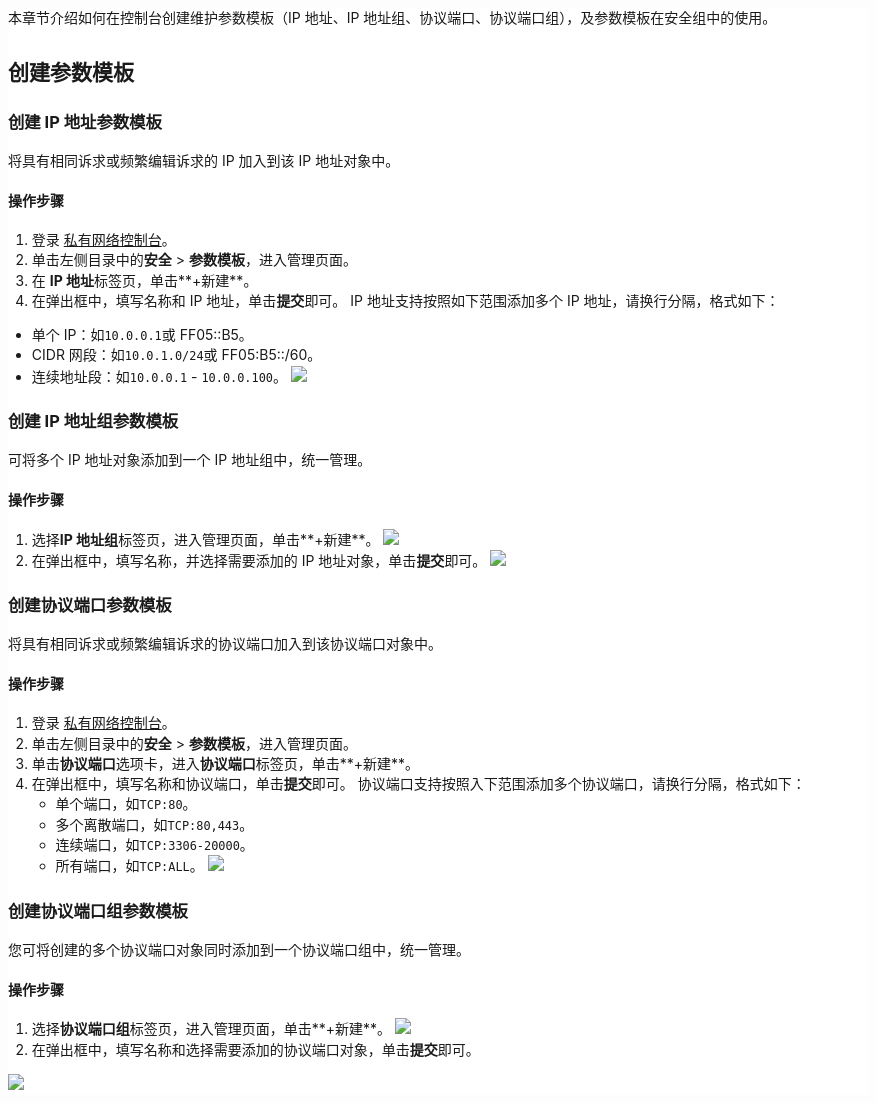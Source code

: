 本章节介绍如何在控制台创建维护参数模板（IP 地址、IP 地址组、协议端口、协议端口组），及参数模板在安全组中的使用。


## 创建参数模板

### 创建 IP 地址参数模板
将具有相同诉求或频繁编辑诉求的 IP 加入到该 IP 地址对象中。

#### 操作步骤
1. 登录 [私有网络控制台](https://console.cloud.tencent.com/vpc)。
2. 单击左侧目录中的**安全** > **参数模板**，进入管理页面。
3. 在 **IP 地址**标签页，单击**+新建**。
4. 在弹出框中，填写名称和 IP 地址，单击**提交**即可。
 IP 地址支持按照如下范围添加多个 IP 地址，请换行分隔，格式如下：
 - 单个 IP：如`10.0.0.1`或 FF05::B5。
 - CIDR 网段：如`10.0.1.0/24`或 FF05:B5::/60。 
 - 连续地址段：如`10.0.0.1` - `10.0.0.100`。
![](https://qcloudimg.tencent-cloud.cn/raw/a8cd2333bc8a925cdbfaf4f39a984ba0.png)

### 创建 IP 地址组参数模板
可将多个 IP 地址对象添加到一个 IP 地址组中，统一管理。

#### 操作步骤
1. 选择**IP 地址组**标签页，进入管理页面，单击**+新建**。
	![](https://main.qcloudimg.com/raw/596331ae661bbc713d3a1c695e757cac.png)
2. 在弹出框中，填写名称，并选择需要添加的 IP 地址对象，单击**提交**即可。
<img src="https://qcloudimg.tencent-cloud.cn/raw/b852a89156675cf204b9b4952ff9dac0.png" width
="80%"></img> 


### 创建协议端口参数模板
将具有相同诉求或频繁编辑诉求的协议端口加入到该协议端口对象中。

#### 操作步骤
1. 登录 [私有网络控制台](https://console.cloud.tencent.com/vpc)。
2. 单击左侧目录中的**安全** > **参数模板**，进入管理页面。
3. 单击**协议端口**选项卡，进入**协议端口**标签页，单击**+新建**。
4. 在弹出框中，填写名称和协议端口，单击**提交**即可。
   协议端口支持按照入下范围添加多个协议端口，请换行分隔，格式如下：
	- 单个端口，如`TCP:80`。
	- 多个离散端口，如`TCP:80,443`。
	- 连续端口，如`TCP:3306-20000`。
	- 所有端口，如`TCP:ALL`。
![](https://qcloudimg.tencent-cloud.cn/raw/3923391a4f4e61599d2dc88d47e1ce60.png)

### 创建协议端口组参数模板
您可将创建的多个协议端口对象同时添加到一个协议端口组中，统一管理。
#### 操作步骤	
1. 选择**协议端口组**标签页，进入管理页面，单击**+新建**。
	![](https://main.qcloudimg.com/raw/5bb7605a0695381e32e1af48766fd323.png)
2. 在弹出框中，填写名称和选择需要添加的协议端口对象，单击**提交**即可。
<img src="https://qcloudimg.tencent-cloud.cn/raw/edfe83964e54c36e1150535c4e35ce1c.png" width="90%"> 
